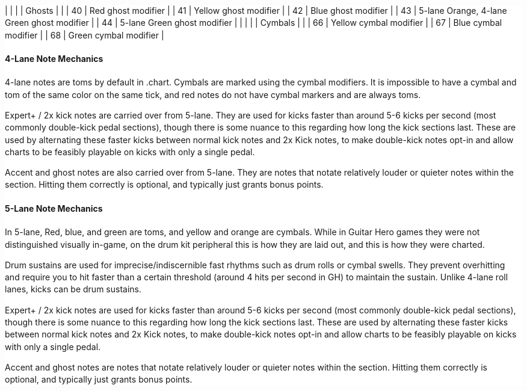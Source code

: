 |           |                                             |
| Ghosts    |                                             |
| 40        | Red ghost modifier                          |
| 41        | Yellow ghost modifier                       |
| 42        | Blue ghost modifier                         |
| 43        | 5-lane Orange, 4-lane Green ghost modifier  |
| 44        | 5-lane Green ghost modifier                 |
|           |                                             |
| Cymbals   |                                             |
| 66        | Yellow cymbal modifier                      |
| 67        | Blue cymbal modifier                        |
| 68        | Green cymbal modifier                       |

#### 4-Lane Note Mechanics

4-lane notes are toms by default in .chart. Cymbals are marked using the cymbal modifiers. It is impossible to have a cymbal and tom of the same color on the same tick, and red notes do not have cymbal markers and are always toms.

Expert+ / 2x kick notes are carried over from 5-lane. They are used for kicks faster than around 5-6 kicks per second (most commonly double-kick pedal sections), though there is some nuance to this regarding how long the kick sections last. These are used by alternating these faster kicks between normal kick notes and 2x Kick notes, to make double-kick notes opt-in and allow charts to be feasibly playable on kicks with only a single pedal.

Accent and ghost notes are also carried over from 5-lane. They are notes that notate relatively louder or quieter notes within the section. Hitting them correctly is optional, and typically just grants bonus points.

#### 5-Lane Note Mechanics

In 5-lane, Red, blue, and green are toms, and yellow and orange are cymbals. While in Guitar Hero games they were not distinguished visually in-game, on the drum kit peripheral this is how they are laid out, and this is how they were charted.

Drum sustains are used for imprecise/indiscernible fast rhythms such as drum rolls or cymbal swells. They prevent overhitting and require you to hit faster than a certain threshold (around 4 hits per second in GH) to maintain the sustain. Unlike 4-lane roll lanes, kicks can be drum sustains.

Expert+ / 2x kick notes are used for kicks faster than around 5-6 kicks per second (most commonly double-kick pedal sections), though there is some nuance to this regarding how long the kick sections last. These are used by alternating these faster kicks between normal kick notes and 2x Kick notes, to make double-kick notes opt-in and allow charts to be feasibly playable on kicks with only a single pedal.

Accent and ghost notes are notes that notate relatively louder or quieter notes within the section. Hitting them correctly is optional, and typically just grants bonus points.
